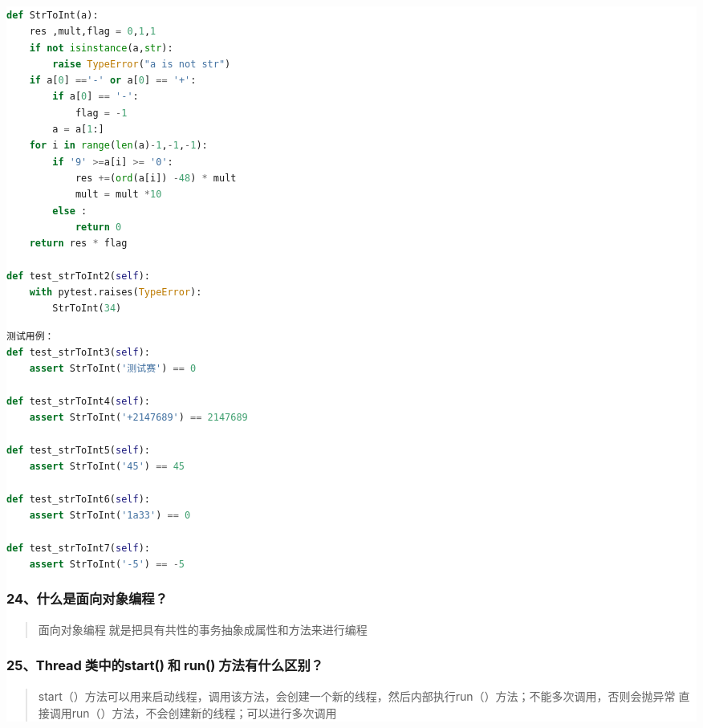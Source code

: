 ```python
def StrToInt(a):
    res ,mult,flag = 0,1,1
    if not isinstance(a,str):
        raise TypeError("a is not str")
    if a[0] =='-' or a[0] == '+':
        if a[0] == '-':
            flag = -1
        a = a[1:]
    for i in range(len(a)-1,-1,-1):
        if '9' >=a[i] >= '0':
            res +=(ord(a[i]) -48) * mult
            mult = mult *10
        else :
            return 0
    return res * flag

def test_strToInt2(self):
    with pytest.raises(TypeError):
        StrToInt(34)
```

```python
测试用例：
def test_strToInt3(self):
    assert StrToInt('测试赛') == 0

def test_strToInt4(self):
    assert StrToInt('+2147689') == 2147689

def test_strToInt5(self):
    assert StrToInt('45') == 45

def test_strToInt6(self):
    assert StrToInt('1a33') == 0

def test_strToInt7(self):
    assert StrToInt('-5') == -5
```



### 24、什么是面向对象编程？



> 面向对象编程 就是把具有共性的事务抽象成属性和方法来进行编程



### 25、Thread 类中的start() 和 run() 方法有什么区别？



> start（）方法可以用来启动线程，调用该方法，会创建一个新的线程，然后内部执行run（）方法；不能多次调用，否则会抛异常
>  直接调用run（）方法，不会创建新的线程；可以进行多次调用
